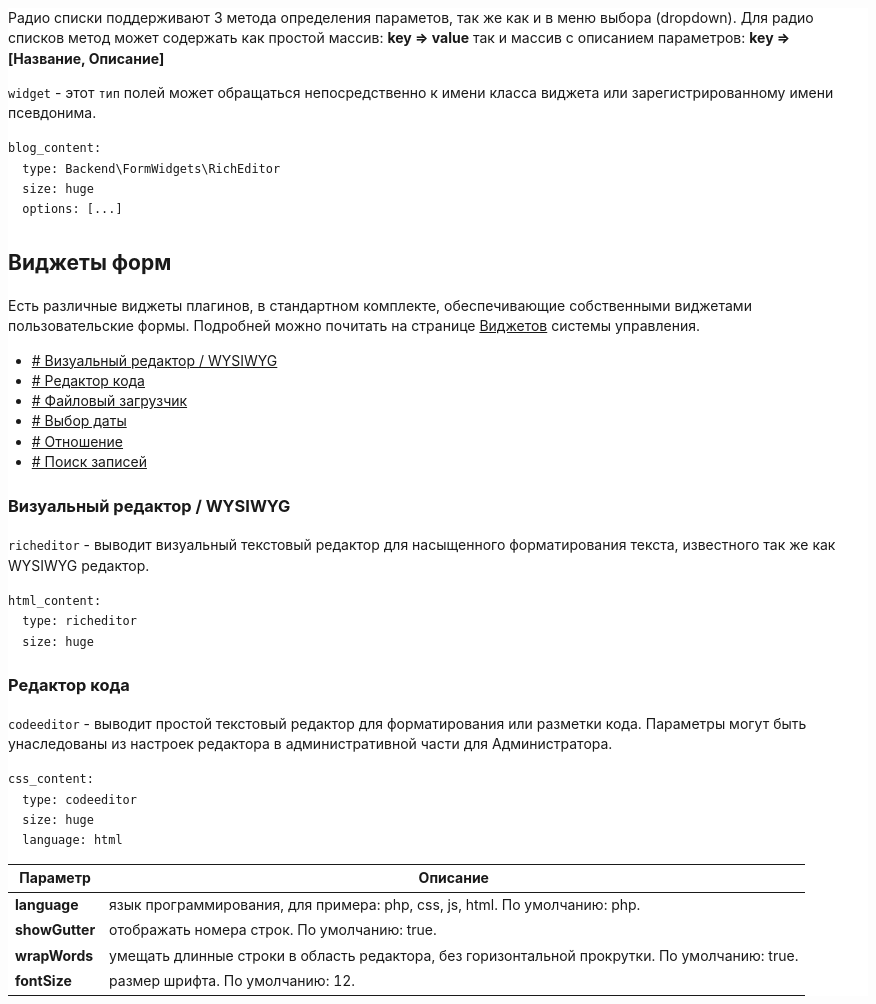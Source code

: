Радио списки поддерживают 3 метода определения параметов, так же как и в меню выбора (dropdown). Для радио списков метод может содержать как простой массив: **key => value** так и массив с описанием параметров: **key => [Название, Описание]**

`widget` - этот `тип` полей может обращаться непосредственно к имени класса виджета или зарегистрированному имени псевдонима.

    blog_content:
      type: Backend\FormWidgets\RichEditor
      size: huge
      options: [...]


## <a name="form-widgets" class="anchor" href="#form-widgets"></a> Виджеты форм

Есть различные виджеты плагинов, в стандартном комплекте, обеспечивающие собственными виджетами пользовательские формы. Подробней можно почитать на странице [Виджетов](backend-widgets.md) системы управления.

- [# Визуальный редактор / WYSIWYG](#widget-richeditor)
- [# Редактор кода](#widget-codeeditor)
- [# Файловый загрузчик](#widget-fileupload)
- [# Выбор даты](#widget-datepicker)
- [# Отношение](#widget-relation)
- [# Поиск записей](#widget-recordfinder)


### <a name="widget-richeditor" class="anchor" href="#widget-richeditor"></a> Визуальный редактор / WYSIWYG

`richeditor` - выводит визуальный текстовый редактор для насыщенного форматирования текста, известного так же как WYSIWYG редактор.

    html_content:
      type: richeditor
      size: huge


### <a name="widget-codeeditor" class="anchor" href="#widget-codeeditor"></a> Редактор кода

`codeeditor` - выводит простой текстовый редактор для форматирования или разметки кода. Параметры могут быть унаследованы из настроек редактора в административной части для Администратора.

    css_content:
      type: codeeditor
      size: huge
      language: html

Параметр  | Описание
------------- | -------------
**language** | язык программирования, для примера: php, css, js, html. По умолчанию: php.
**showGutter** | отображать номера строк. По умолчанию: true.
**wrapWords** | умещать длинные строки в область редактора, без горизонтальной прокрутки. По умолчанию: true.
**fontSize** | размер шрифта. По умолчанию: 12.
